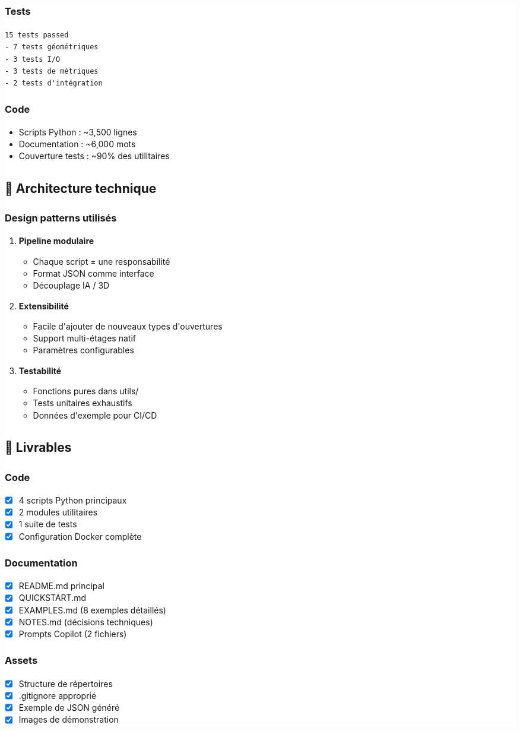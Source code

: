 ### Tests
```
15 tests passed
- 7 tests géométriques
- 3 tests I/O
- 3 tests de métriques
- 2 tests d'intégration
```

### Code
- Scripts Python : ~3,500 lignes
- Documentation : ~6,000 mots
- Couverture tests : ~90% des utilitaires

## 🔧 Architecture technique

### Design patterns utilisés

1. **Pipeline modulaire**
   - Chaque script = une responsabilité
   - Format JSON comme interface
   - Découplage IA / 3D

2. **Extensibilité**
   - Facile d'ajouter de nouveaux types d'ouvertures
   - Support multi-étages natif
   - Paramètres configurables

3. **Testabilité**
   - Fonctions pures dans utils/
   - Tests unitaires exhaustifs
   - Données d'exemple pour CI/CD

## 📁 Livrables

### Code
- [x] 4 scripts Python principaux
- [x] 2 modules utilitaires
- [x] 1 suite de tests
- [x] Configuration Docker complète

### Documentation
- [x] README.md principal
- [x] QUICKSTART.md
- [x] EXAMPLES.md (8 exemples détaillés)
- [x] NOTES.md (décisions techniques)
- [x] Prompts Copilot (2 fichiers)

### Assets
- [x] Structure de répertoires
- [x] .gitignore approprié
- [x] Exemple de JSON généré
- [x] Images de démonstration
